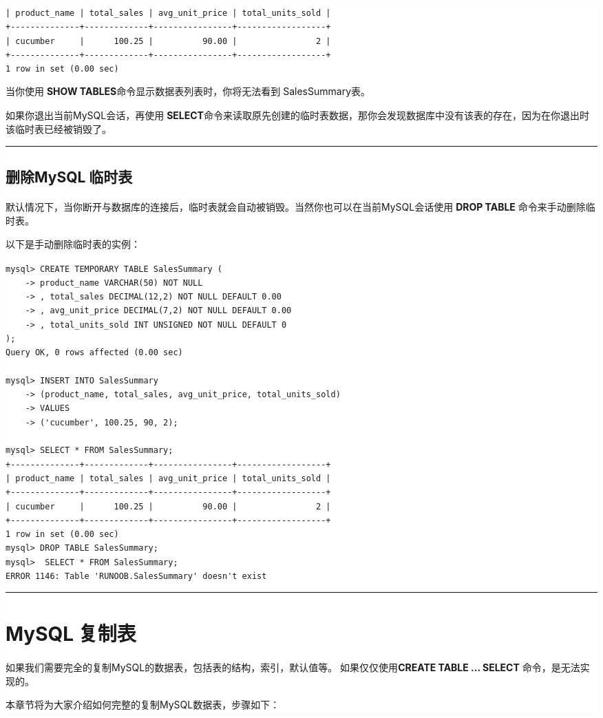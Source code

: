 ```mysql
| product_name | total_sales | avg_unit_price | total_units_sold |
+--------------+-------------+----------------+------------------+
| cucumber     |      100.25 |          90.00 |                2 |
+--------------+-------------+----------------+------------------+
1 row in set (0.00 sec)
```

当你使用 **SHOW TABLES**命令显示数据表列表时，你将无法看到 SalesSummary表。

如果你退出当前MySQL会话，再使用 **SELECT**命令来读取原先创建的临时表数据，那你会发现数据库中没有该表的存在，因为在你退出时该临时表已经被销毁了。

------

## 删除MySQL 临时表

默认情况下，当你断开与数据库的连接后，临时表就会自动被销毁。当然你也可以在当前MySQL会话使用 **DROP TABLE** 命令来手动删除临时表。

以下是手动删除临时表的实例：

```mysql
mysql> CREATE TEMPORARY TABLE SalesSummary (
    -> product_name VARCHAR(50) NOT NULL
    -> , total_sales DECIMAL(12,2) NOT NULL DEFAULT 0.00
    -> , avg_unit_price DECIMAL(7,2) NOT NULL DEFAULT 0.00
    -> , total_units_sold INT UNSIGNED NOT NULL DEFAULT 0
);
Query OK, 0 rows affected (0.00 sec)

mysql> INSERT INTO SalesSummary
    -> (product_name, total_sales, avg_unit_price, total_units_sold)
    -> VALUES
    -> ('cucumber', 100.25, 90, 2);

mysql> SELECT * FROM SalesSummary;
+--------------+-------------+----------------+------------------+
| product_name | total_sales | avg_unit_price | total_units_sold |
+--------------+-------------+----------------+------------------+
| cucumber     |      100.25 |          90.00 |                2 |
+--------------+-------------+----------------+------------------+
1 row in set (0.00 sec)
mysql> DROP TABLE SalesSummary;
mysql>  SELECT * FROM SalesSummary;
ERROR 1146: Table 'RUNOOB.SalesSummary' doesn't exist
```



----

# MySQL 复制表

如果我们需要完全的复制MySQL的数据表，包括表的结构，索引，默认值等。 如果仅仅使用**CREATE TABLE ... SELECT** 命令，是无法实现的。

本章节将为大家介绍如何完整的复制MySQL数据表，步骤如下：
